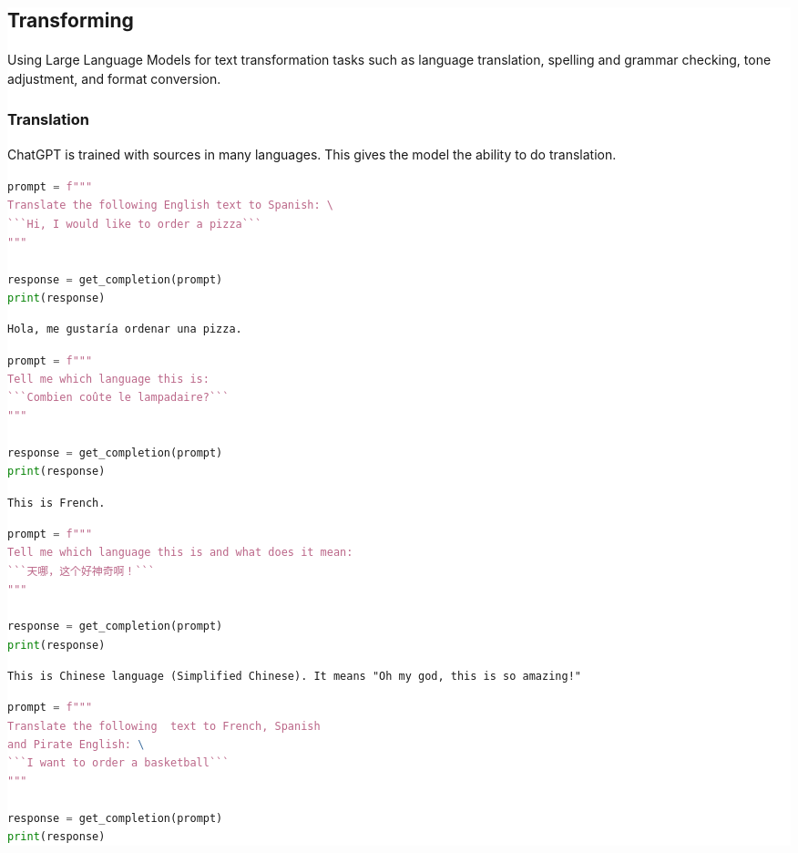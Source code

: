 
## Transforming
Using  Large Language Models for text transformation tasks such as language translation, spelling and grammar checking, tone adjustment, and format conversion.

### Translation
ChatGPT is trained with sources in many languages. This gives the model the ability to do translation.


```python
prompt = f"""
Translate the following English text to Spanish: \ 
```Hi, I would like to order a pizza```
"""

response = get_completion(prompt)
print(response)
```

    Hola, me gustaría ordenar una pizza.



```python
prompt = f"""
Tell me which language this is: 
```Combien coûte le lampadaire?```
"""

response = get_completion(prompt)
print(response)
```

    This is French.



```python
prompt = f"""
Tell me which language this is and what does it mean: 
```天哪，这个好神奇啊！```
"""

response = get_completion(prompt)
print(response)
```

    This is Chinese language (Simplified Chinese). It means "Oh my god, this is so amazing!"



```python
prompt = f"""
Translate the following  text to French, Spanish
and Pirate English: \
```I want to order a basketball```
"""

response = get_completion(prompt)
print(response)
```
